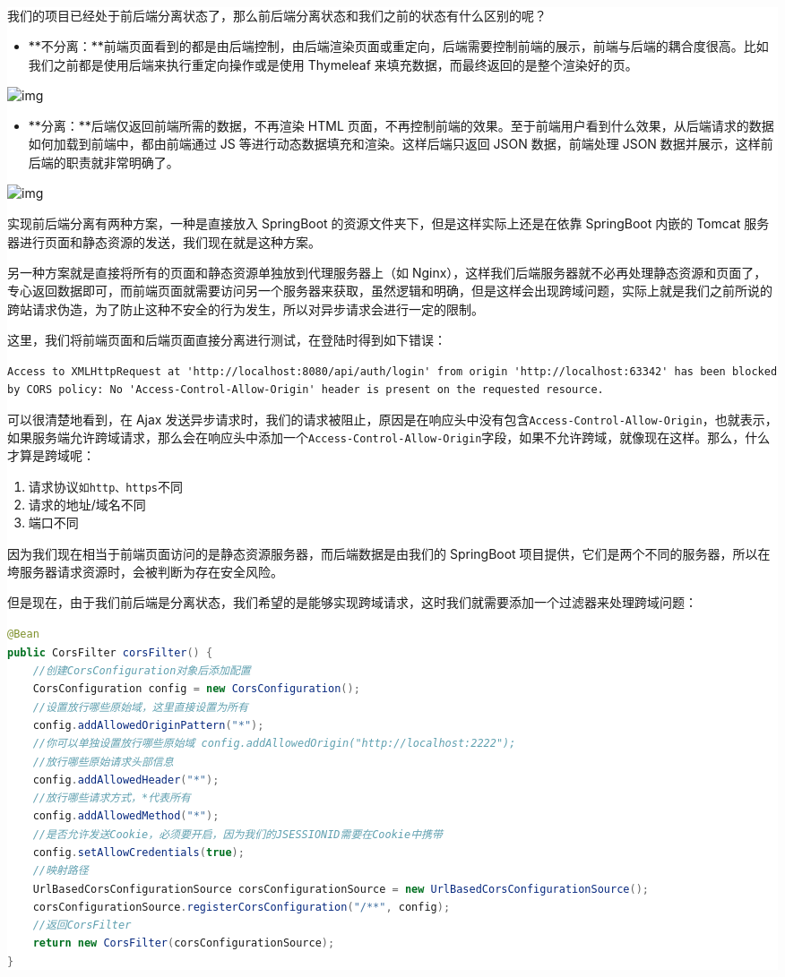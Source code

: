 我们的项目已经处于前后端分离状态了，那么前后端分离状态和我们之前的状态有什么区别的呢？

- **不分离：**前端页面看到的都是由后端控制，由后端渲染页面或重定向，后端需要控制前端的展示，前端与后端的耦合度很高。比如我们之前都是使用后端来执行重定向操作或是使用 Thymeleaf 来填充数据，而最终返回的是整个渲染好的页。

![img](https://img2018.cnblogs.com/blog/1394466/201809/1394466-20180916231510365-285933655.png)

- **分离：**后端仅返回前端所需的数据，不再渲染 HTML 页面，不再控制前端的效果。至于前端用户看到什么效果，从后端请求的数据如何加载到前端中，都由前端通过 JS 等进行动态数据填充和渲染。这样后端只返回 JSON 数据，前端处理 JSON 数据并展示，这样前后端的职责就非常明确了。

![img](https://img2018.cnblogs.com/blog/1394466/201809/1394466-20180916231716242-1862208927.png)

实现前后端分离有两种方案，一种是直接放入 SpringBoot 的资源文件夹下，但是这样实际上还是在依靠 SpringBoot 内嵌的 Tomcat 服务器进行页面和静态资源的发送，我们现在就是这种方案。

另一种方案就是直接将所有的页面和静态资源单独放到代理服务器上（如 Nginx），这样我们后端服务器就不必再处理静态资源和页面了，专心返回数据即可，而前端页面就需要访问另一个服务器来获取，虽然逻辑和明确，但是这样会出现跨域问题，实际上就是我们之前所说的跨站请求伪造，为了防止这种不安全的行为发生，所以对异步请求会进行一定的限制。

这里，我们将前端页面和后端页面直接分离进行测试，在登陆时得到如下错误：

```
Access to XMLHttpRequest at 'http://localhost:8080/api/auth/login' from origin 'http://localhost:63342' has been blocked by CORS policy: No 'Access-Control-Allow-Origin' header is present on the requested resource.
```

可以很清楚地看到，在 Ajax 发送异步请求时，我们的请求被阻止，原因是在响应头中没有包含`Access-Control-Allow-Origin`，也就表示，如果服务端允许跨域请求，那么会在响应头中添加一个`Access-Control-Allow-Origin`字段，如果不允许跨域，就像现在这样。那么，什么才算是跨域呢：

1. 请求协议`如http、https`不同
2. 请求的地址/域名不同
3. 端口不同

因为我们现在相当于前端页面访问的是静态资源服务器，而后端数据是由我们的 SpringBoot 项目提供，它们是两个不同的服务器，所以在垮服务器请求资源时，会被判断为存在安全风险。

但是现在，由于我们前后端是分离状态，我们希望的是能够实现跨域请求，这时我们就需要添加一个过滤器来处理跨域问题：

```java
@Bean
public CorsFilter corsFilter() {
    //创建CorsConfiguration对象后添加配置
    CorsConfiguration config = new CorsConfiguration();
    //设置放行哪些原始域，这里直接设置为所有
    config.addAllowedOriginPattern("*");
  	//你可以单独设置放行哪些原始域 config.addAllowedOrigin("http://localhost:2222");
    //放行哪些原始请求头部信息
    config.addAllowedHeader("*");
    //放行哪些请求方式，*代表所有
    config.addAllowedMethod("*");
    //是否允许发送Cookie，必须要开启，因为我们的JSESSIONID需要在Cookie中携带
    config.setAllowCredentials(true);
    //映射路径
    UrlBasedCorsConfigurationSource corsConfigurationSource = new UrlBasedCorsConfigurationSource();
    corsConfigurationSource.registerCorsConfiguration("/**", config);
    //返回CorsFilter
    return new CorsFilter(corsConfigurationSource);
}
```
